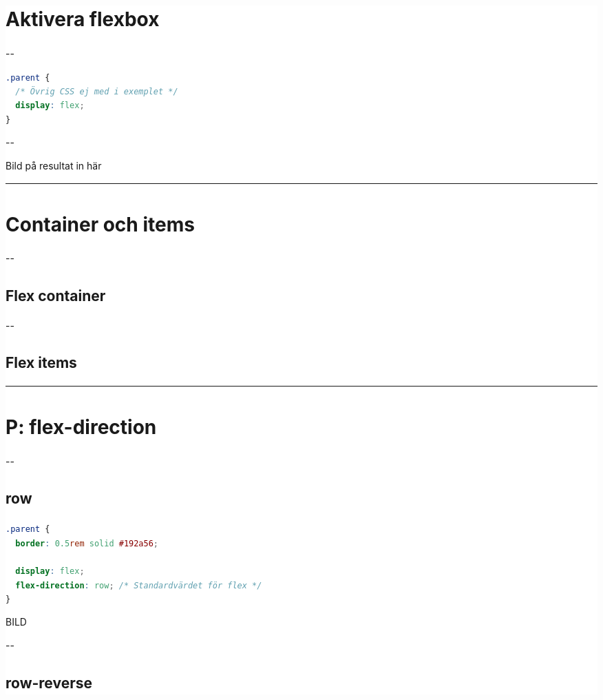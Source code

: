 
# Aktivera flexbox

--

```css
.parent {
  /* Övrig CSS ej med i exemplet */
  display: flex;
}
```

--

Bild på resultat in här

---

# Container och items

--

## Flex container

--

## Flex items

---

# P: flex-direction

--

## row

```css
.parent {
  border: 0.5rem solid #192a56;
  
  display: flex;
  flex-direction: row; /* Standardvärdet för flex */
}
```

BILD

--

## row-reverse

